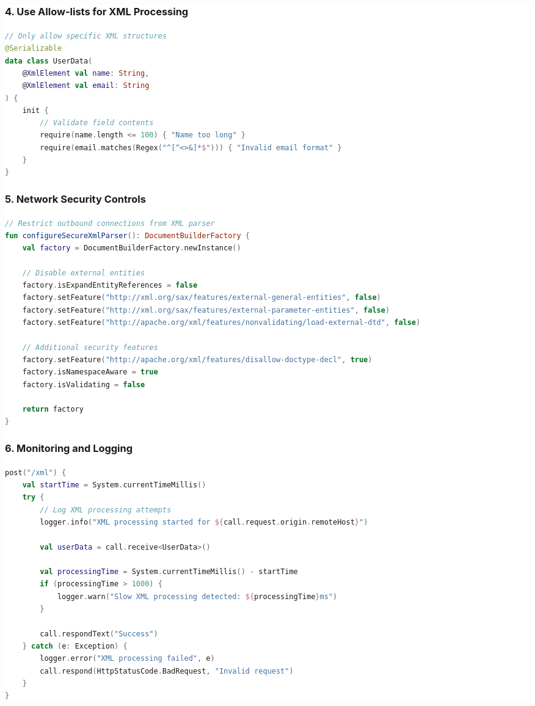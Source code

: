 ### 4. Use Allow-lists for XML Processing
```kotlin
// Only allow specific XML structures
@Serializable
data class UserData(
    @XmlElement val name: String,
    @XmlElement val email: String
) {
    init {
        // Validate field contents
        require(name.length <= 100) { "Name too long" }
        require(email.matches(Regex("^[^<>&]*$"))) { "Invalid email format" }
    }
}
```

### 5. Network Security Controls
```kotlin
// Restrict outbound connections from XML parser
fun configureSecureXmlParser(): DocumentBuilderFactory {
    val factory = DocumentBuilderFactory.newInstance()
    
    // Disable external entities
    factory.isExpandEntityReferences = false
    factory.setFeature("http://xml.org/sax/features/external-general-entities", false)
    factory.setFeature("http://xml.org/sax/features/external-parameter-entities", false)
    factory.setFeature("http://apache.org/xml/features/nonvalidating/load-external-dtd", false)
    
    // Additional security features
    factory.setFeature("http://apache.org/xml/features/disallow-doctype-decl", true)
    factory.isNamespaceAware = true
    factory.isValidating = false
    
    return factory
}
```

### 6. Monitoring and Logging
```kotlin
post("/xml") {
    val startTime = System.currentTimeMillis()
    try {
        // Log XML processing attempts
        logger.info("XML processing started for ${call.request.origin.remoteHost}")
        
        val userData = call.receive<UserData>()
        
        val processingTime = System.currentTimeMillis() - startTime
        if (processingTime > 1000) {
            logger.warn("Slow XML processing detected: ${processingTime}ms")
        }
        
        call.respondText("Success")
    } catch (e: Exception) {
        logger.error("XML processing failed", e)
        call.respond(HttpStatusCode.BadRequest, "Invalid request")
    }
}
```
